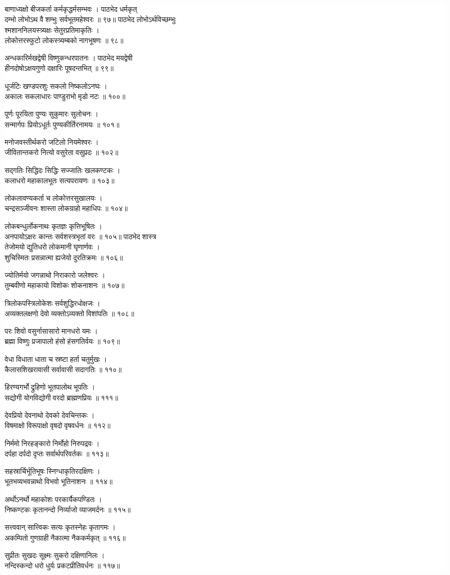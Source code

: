 बाणाध्यक्षो बीजकर्ता कर्मकृद्धर्मसम्भवः । पाठभेद  धर्मकृत्  
दम्भो लोभोऽथ वै शम्भुः सर्वभूतमहेश्वरः ॥ ९७॥ पाठभेद  लोभोऽर्थविच्छम्भुः  
श्मशाननिलयस्त्र्यक्षः सेतुरप्रतिमाकृतिः ।  
लोकोत्तरस्फुटो लोकस्त्र्यम्बको नागभूषणः ॥ ९८॥  
  
अन्धकारिर्मखद्वेषी विष्णुकन्धरपातनः । पाठभेद  मयद्वेषी  
हीनदोषोऽक्षयगुणो दक्षारिः पूषदन्तभित् ॥ ९९॥  
  
धूर्जटिः खण्डपरशुः सकलो निष्कलोऽनघः ।  
अकालः सकलाधारः पाण्डुराभो मृडो नटः ॥ १००॥  
  
पूर्णः पूरयिता पुण्यः सुकुमारः सुलोचनः ।  
सन्मार्गपः प्रियोऽधूर्तः पुण्यकीर्तिरनामयः ॥ १०१॥  
  
मनोजवस्तीर्थकरो जटिलो नियमेश्वरः ।  
जीवितान्तकरो नित्यो वसुरेता वसुप्रदः ॥ १०२॥  
  
सद्गतिः सिद्धिदः सिद्धिः सज्जातिः खलकण्टकः ।  
कलाधरो महाकालभूतः सत्यपरायणः ॥ १०३॥  
  
लोकलावण्यकर्ता च लोकोत्तरसुखालयः ।  
चन्द्रसञ्जीवनः शास्ता लोकग्राहो महाधिपः ॥ १०४॥  
  
लोकबन्धुर्लोकनाथः कृतज्ञः कृत्तिभूषितः ।  
अनपायोऽक्षरः कान्तः सर्वशस्त्रभृतां वरः ॥ १०५॥ पाठभेद  शास्त्र  
तेजोमयो द्युतिधरो लोकमानी घृणार्णवः ।  
शुचिस्मितः प्रसन्नात्मा ह्यजेयो दुरतिक्रमः ॥ १०६॥  
  
ज्योतिर्मयो जगन्नाथो निराकारो जलेश्वरः ।  
तुम्बवीणो महाकायो विशोकः शोकनाशनः ॥ १०७॥  
  
त्रिलोकपस्त्रिलोकेशः सर्वशुद्धिरधोक्षजः ।  
अव्यक्तलक्षणो देवो व्यक्तोऽव्यक्तो विशांपतिः ॥ १०८॥  
  
परः शिवो वसुर्नासासारो मानधरो यमः ।  
ब्रह्मा विष्णुः प्रजापालो हंसो हंसगतिर्वयः ॥ १०९॥  
  
वेधा विधाता धाता च स्रष्टा हर्ता चतुर्मुखः ।  
कैलासशिखरावासी सर्वावासी सदागतिः ॥ ११०॥  
  
हिरण्यगर्भो द्रुहिणो भूतपालोथ भूपतिः ।  
सद्योगी योगविद्योगी वरदो ब्राह्मणप्रियः ॥ १११॥  
  
देवप्रियो देवनाथो देवको देवचिन्तकः ।  
विषमाक्षो विरूपाक्षो वृषदो वृषवर्धनः ॥ ११२॥  
  
निर्ममो निरहङ्कारो निर्मोहो निरुपद्रवः ।  
दर्पहा दर्पदो दृप्तः सर्वार्थपरिवर्तकः ॥ ११३॥  
  
सहस्रार्चिर्भूतिभूषः स्निग्धाकृतिरदक्षिणः ।  
भूतभव्यभवन्नाथो विभवो भूतिनाशनः ॥ ११४॥  
  
अर्थोऽनर्थो महाकोशः परकार्यैकपण्डितः ।  
निष्कण्टकः कृतानन्दो निर्व्याजो व्याजमर्दनः ॥ ११५॥  
  
सत्त्ववान् सात्त्विकः सत्यः कृतस्नेहः कृतागमः ।  
अकम्पितो गुणग्राही नैकात्मा नैककर्मकृत् ॥ ११६॥  
  
सुप्रीतः सुखदः सूक्ष्मः सुकरो दक्षिणानिलः ।  
नन्दिस्कन्दो धरो धुर्यः प्रकटप्रीतिवर्धनः ॥ ११७॥  
  